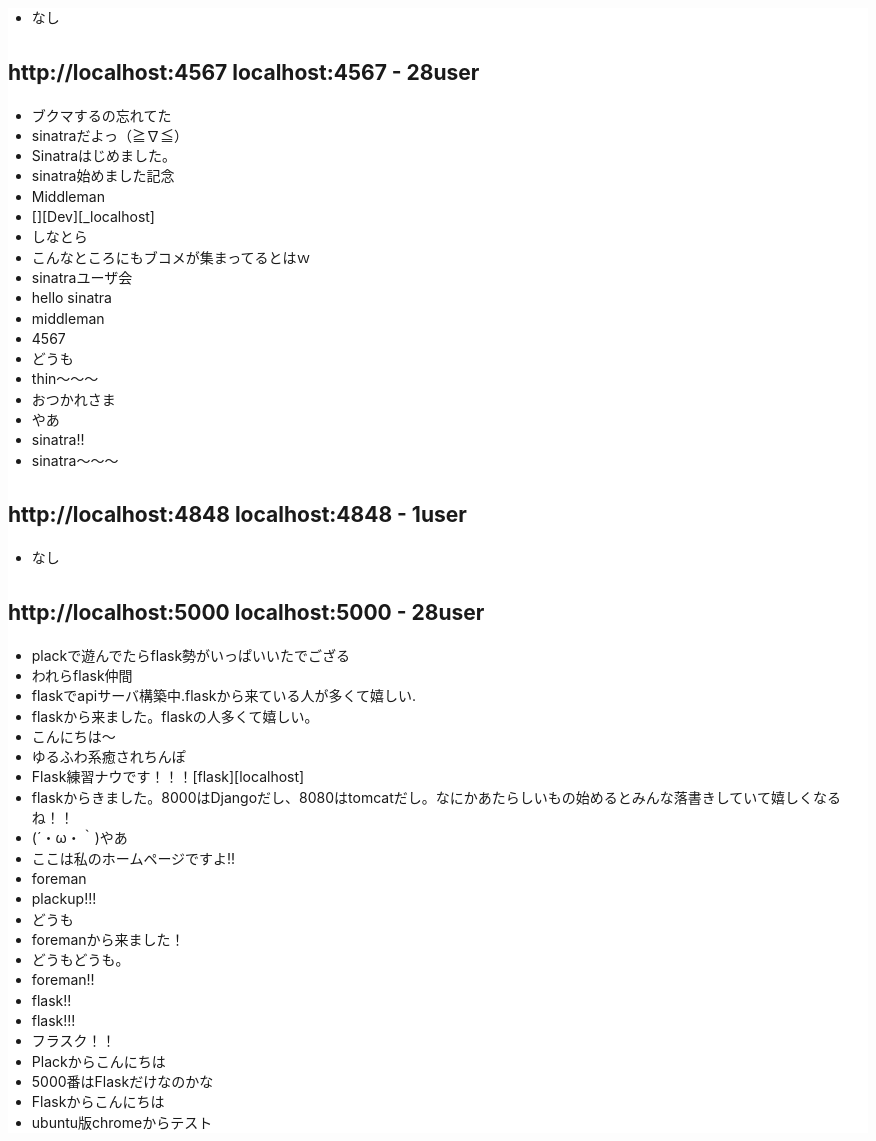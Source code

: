 - なし

## http://localhost:4567 localhost:4567 - 28user

- ブクマするの忘れてた
- sinatraだよっ（≧∇≦）
- Sinatraはじめました。
- sinatra始めました記念
- Middleman
- [][Dev][_localhost]
- しなとら
- こんなところにもブコメが集まってるとはｗ
- sinatraユーザ会
- hello sinatra
- middleman
- 4567
- どうも
- thin〜〜〜
- おつかれさま
- やあ
- sinatra!!
- sinatra〜〜〜

## http://localhost:4848 localhost:4848 - 1user

- なし

## http://localhost:5000 localhost:5000 - 28user

- plackで遊んでたらflask勢がいっぱいいたでござる
- われらflask仲間
- flaskでapiサーバ構築中.flaskから来ている人が多くて嬉しい.
- flaskから来ました。flaskの人多くて嬉しい。
- こんにちは〜
- ゆるふわ系癒されちんぽ
- Flask練習ナウです！！！[flask][localhost]
- flaskからきました。8000はDjangoだし、8080はtomcatだし。なにかあたらしいもの始めるとみんな落書きしていて嬉しくなるね！！
- (´・ω・｀)やあ
- ここは私のホームページですよ!!
- foreman
- plackup!!!
- どうも
- foremanから来ました！
- どうもどうも。
- foreman!!
- flask!!
- flask!!!
- フラスク！！
- Plackからこんにちは
- 5000番はFlaskだけなのかな
- Flaskからこんにちは
- ubuntu版chromeからテスト
